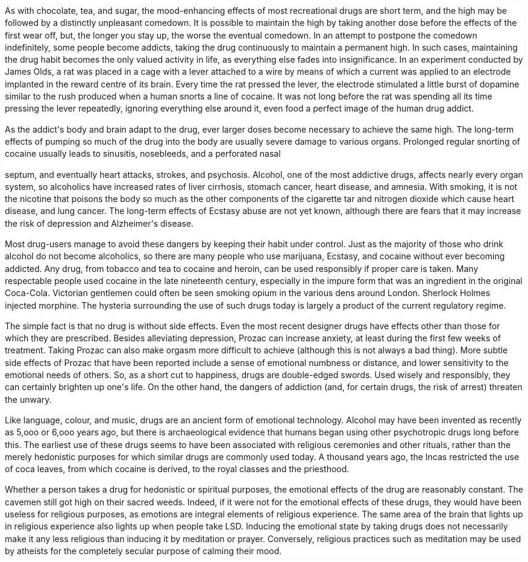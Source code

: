 As with chocolate, tea, and sugar, the mood-enhancing effects of most recreational drugs are short term, and the high may be followed by a distinctly unpleasant comedown. It is possible to maintain the high by taking another dose before the effects of the first wear off, but, the longer you stay up, the worse the eventual comedown. In an attempt to postpone the comedown indefinitely, some people become addicts, taking the drug continuously to maintain a permanent high. In such cases, maintaining the drug habit becomes the only valued activity in life, as everything else fades into insignificance. In an experiment conducted by James Olds, a rat was placed in a cage with a lever attached to a wire by means of which a current was applied to an electrode implanted in the reward centre of its brain. Every time the rat pressed the lever, the electrode stimulated a little burst of dopamine similar to the rush produced when a human snorts a line of cocaine. It was not long before the rat was spending all its time pressing the lever repeatedly, ignoring everything else around it, even food  a perfect image of the human drug addict.

As the addict's body and brain adapt to the drug, ever larger doses become necessary to achieve the same high. The long-term effects of pumping so much of the drug into the body are usually severe damage to various organs. Prolonged regular snorting of cocaine usually leads to sinusitis, nosebleeds, and a perforated nasal

septum, and eventually heart attacks, strokes, and psychosis. Alcohol, one of the most addictive drugs, affects nearly every organ system, so alcoholics have increased rates of liver cirrhosis, stomach cancer, heart disease, and amnesia. With smoking, it is not the nicotine that poisons the body so much as the other components of the cigarette  tar and nitrogen dioxide  which cause heart disease, and lung cancer. The long-term effects of Ecstasy abuse are not yet known, although there are fears that it may increase the risk of depression and Alzheimer's disease.

Most drug-users manage to avoid these dangers by keeping their habit under control. Just as the majority of those who drink alcohol do not become alcoholics, so there are many people who use marijuana, Ecstasy, and cocaine without ever becoming addicted. Any drug, from tobacco and tea to cocaine and heroin, can be used responsibly if proper care is taken. Many respectable people used cocaine in the late nineteenth century, especially in the impure form that was an ingredient in the original Coca-Cola. Victorian gentlemen could often be seen smoking opium in the various dens around London. Sherlock Holmes injected morphine. The hysteria surrounding the use of such drugs today is largely a product of the current regulatory regime.

The simple fact is that no drug is without side effects. Even the most recent designer drugs have effects other than those for which they are prescribed. Besides alleviating depression, Prozac can increase anxiety, at least during the first few weeks of treatment. Taking Prozac can also make orgasm more difficult to achieve (although this is not always a bad thing). More subtle side effects of Prozac that have been reported include a sense of emotional numbness or distance, and lower sensitivity to the emotional needs of others. So, as a short cut to happiness, drugs are double-edged swords. Used wisely and responsibly, they can certainly brighten up one's life. On the other hand, the dangers of addiction (and, for certain drugs, the risk of arrest) threaten the unwary.

Like language, colour, and music, drugs are an ancient form of emotional technology. Alcohol may have been invented as recently as 5,ooo or 6,ooo years ago, but there is archaeological evidence that humans began using other psychotropic drugs long before this. The earliest use of these drugs seems to have been associated with religious ceremonies and other rituals, rather than the merely hedonistic purposes for which similar drugs are commonly used today. A thousand years ago, the Incas restricted the use of coca leaves, from which cocaine is derived, to the royal classes and the priesthood.

Whether a person takes a drug for hedonistic or spiritual purposes, the emotional effects of the drug are reasonably constant. The cavemen still got high on their sacred weeds. Indeed, if it were not for the emotional effects of these drugs, they would have been useless for religious purposes, as emotions are integral elements of religious experience. The same area of the brain that lights up in religious experience also lights up when people take LSD. Inducing the emotional state by taking drugs does not necessarily make it any less religious than inducing it by meditation or prayer. Conversely, religious practices such as meditation may be used by atheists for the completely secular purpose of calming their mood.
